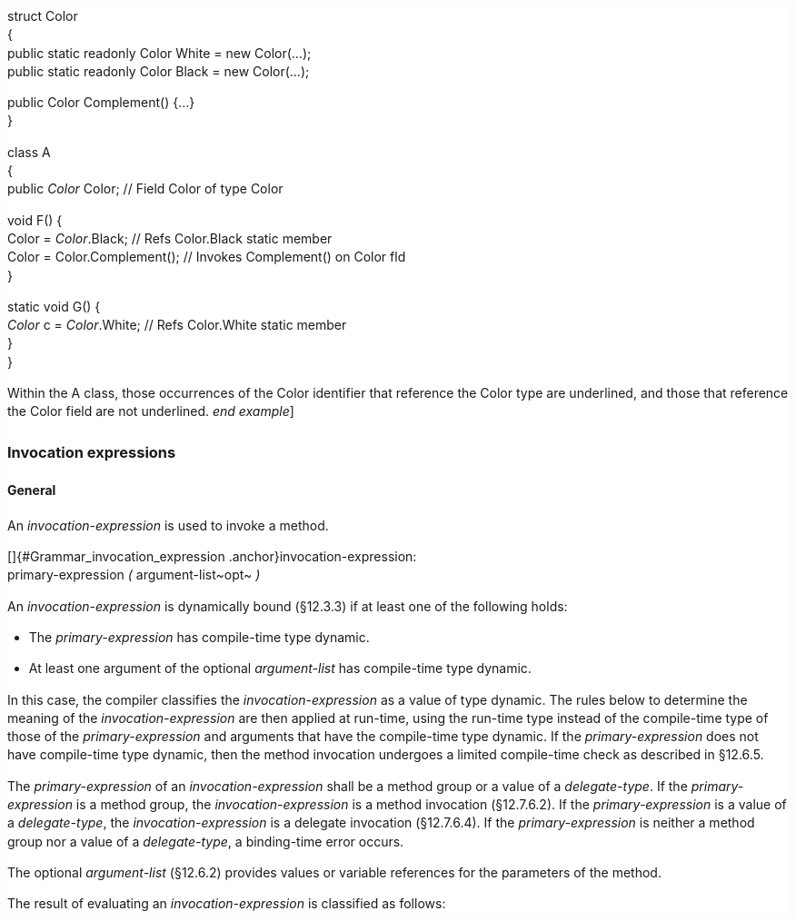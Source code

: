 struct Color\
{\
public static readonly Color White = new Color(…);\
public static readonly Color Black = new Color(…);

public Color Complement() {…}\
}

class A\
{\
public *Color* Color; // Field Color of type Color

void F() {\
Color = *Color*.Black; // Refs Color.Black static member\
Color = Color.Complement(); // Invokes Complement() on Color fld\
}

static void G() {\
*Color* c = *Color*.White; // Refs Color.White static member\
}\
}

Within the A class, those occurrences of the Color identifier that reference the Color type are underlined, and those that reference the Color field are not underlined. *end example*\]

### Invocation expressions

#### General

An *invocation-expression* is used to invoke a method.

[]{#Grammar_invocation_expression .anchor}invocation-expression:\
primary-expression *(* argument-list~opt~ *)*

An *invocation-expression* is dynamically bound (§12.3.3) if at least one of the following holds:

-   The *primary-expression* has compile-time type dynamic.

-   At least one argument of the optional *argument-list* has compile-time type dynamic.

In this case, the compiler classifies the *invocation-expression* as a value of type dynamic. The rules below to determine the meaning of the *invocation-expression* are then applied at run-time, using the run-time type instead of the compile-time type of those of the *primary-expression* and arguments that have the compile-time type dynamic. If the *primary-expression* does not have compile-time type dynamic, then the method invocation undergoes a limited compile-time check as described in §12.6.5.

The *primary-expression* of an *invocation-expression* shall be a method group or a value of a *delegate-type*. If the *primary-expression* is a method group, the *invocation-expression* is a method invocation (§12.7.6.2). If the *primary-expression* is a value of a *delegate-type*, the *invocation-expression* is a delegate invocation (§12.7.6.4). If the *primary-expression* is neither a method group nor a value of a *delegate-type*, a binding-time error occurs.

The optional *argument-list* (§12.6.2) provides values or variable references for the parameters of the method.

The result of evaluating an *invocation-expression* is classified as follows:
